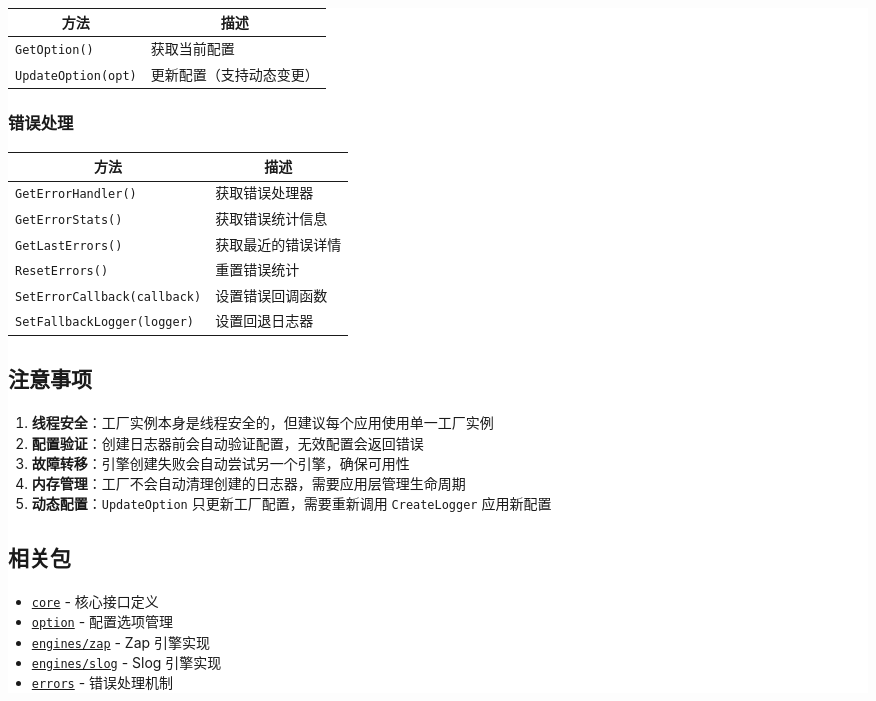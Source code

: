 | 方法 | 描述 |
|------|------|
| `GetOption()` | 获取当前配置 |
| `UpdateOption(opt)` | 更新配置（支持动态变更） |

### 错误处理

| 方法 | 描述 |
|------|------|
| `GetErrorHandler()` | 获取错误处理器 |
| `GetErrorStats()` | 获取错误统计信息 |
| `GetLastErrors()` | 获取最近的错误详情 |
| `ResetErrors()` | 重置错误统计 |
| `SetErrorCallback(callback)` | 设置错误回调函数 |
| `SetFallbackLogger(logger)` | 设置回退日志器 |

## 注意事项

1. **线程安全**：工厂实例本身是线程安全的，但建议每个应用使用单一工厂实例
2. **配置验证**：创建日志器前会自动验证配置，无效配置会返回错误
3. **故障转移**：引擎创建失败会自动尝试另一个引擎，确保可用性
4. **内存管理**：工厂不会自动清理创建的日志器，需要应用层管理生命周期
5. **动态配置**：`UpdateOption` 只更新工厂配置，需要重新调用 `CreateLogger` 应用新配置

## 相关包

- [`core`](../core/) - 核心接口定义
- [`option`](../option/) - 配置选项管理
- [`engines/zap`](../engines/zap/) - Zap 引擎实现
- [`engines/slog`](../engines/slog/) - Slog 引擎实现
- [`errors`](../errors/) - 错误处理机制